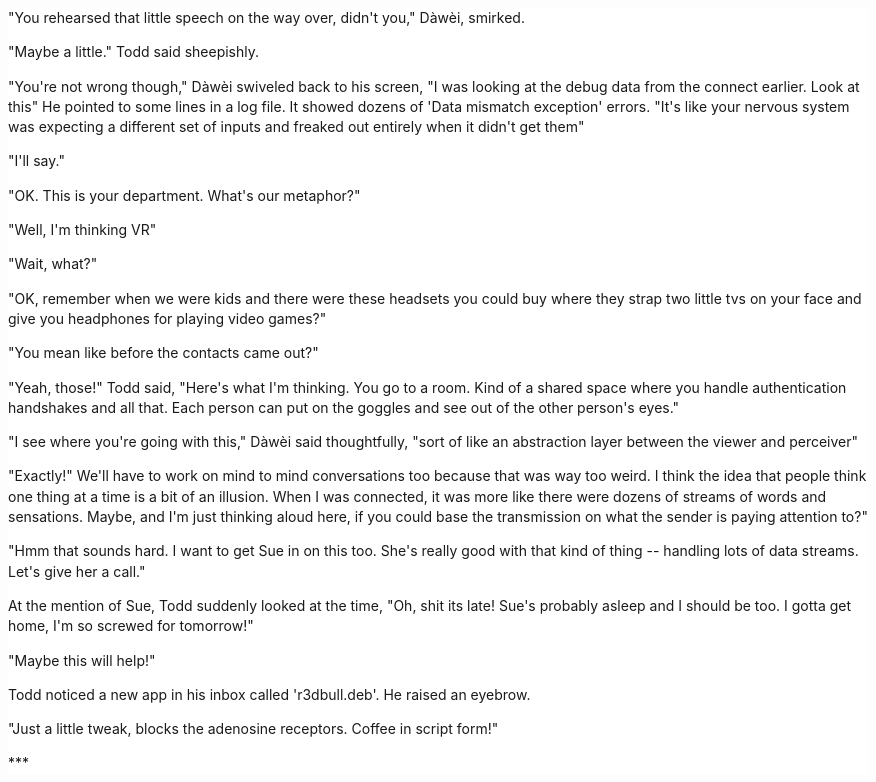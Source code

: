 \"You rehearsed that little speech on the way over, didn\'t you,\"
Dàwèi, smirked.

\"Maybe a little.\" Todd said sheepishly.

\"You\'re not wrong though,\" Dàwèi swiveled back to his screen, \"I was
looking at the debug data from the connect earlier. Look at this\" He
pointed to some lines in a log file. It showed dozens of \'Data mismatch
exception\' errors. \"It\'s like your nervous system was expecting a
different set of inputs and freaked out entirely when it didn't get
them\"

\"I\'ll say.\"

\"OK. This is your department. What\'s our metaphor?\"

\"Well, I\'m thinking VR\"

\"Wait, what?\"

\"OK, remember when we were kids and there were these headsets you could
buy where they strap two little tvs on your face and give you headphones
for playing video games?\"

\"You mean like before the contacts came out?\"

\"Yeah, those!\" Todd said, \"Here\'s what I\'m thinking. You go to a
room. Kind of a shared space where you handle authentication handshakes
and all that. Each person can put on the goggles and see out of the
other person\'s eyes.\"

\"I see where you\'re going with this,\" Dàwèi said thoughtfully, \"sort
of like an abstraction layer between the viewer and perceiver\"

\"Exactly!\" We\'ll have to work on mind to mind conversations too
because that was way too weird. I think the idea that people think one
thing at a time is a bit of an illusion. When I was connected, it was
more like there were dozens of streams of words and sensations. Maybe,
and I\'m just thinking aloud here, if you could base the transmission on
what the sender is paying attention to?\"

\"Hmm that sounds hard. I want to get Sue in on this too. She\'s really
good with that kind of thing -- handling lots of data streams. Let\'s
give her a call.\"

At the mention of Sue, Todd suddenly looked at the time, \"Oh, shit its
late! Sue\'s probably asleep and I should be too. I gotta get home, I\'m
so screwed for tomorrow!\"

\"Maybe this will help!\"

Todd noticed a new app in his inbox called \'r3dbull.deb\'. He raised an
eyebrow.

\"Just a little tweak, blocks the adenosine receptors. Coffee in script
form!\"

\*\*\*
